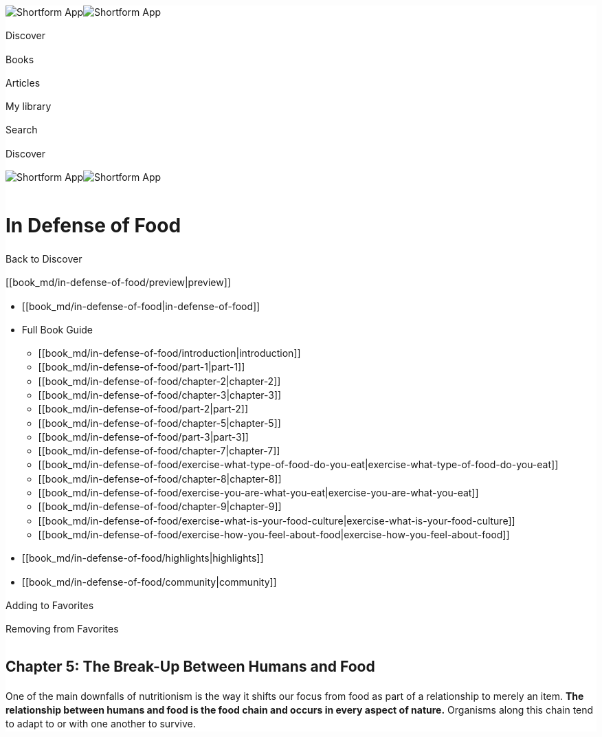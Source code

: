 ![Shortform App](/img/logo.36a2399e.svg)![Shortform App](/img/logo-dark.70c1b072.svg)

Discover

Books

Articles

My library

Search

Discover

![Shortform App](/img/logo.36a2399e.svg)![Shortform App](/img/logo-dark.70c1b072.svg)

# In Defense of Food

Back to Discover

[[book_md/in-defense-of-food/preview|preview]]

  * [[book_md/in-defense-of-food|in-defense-of-food]]
  * Full Book Guide

    * [[book_md/in-defense-of-food/introduction|introduction]]
    * [[book_md/in-defense-of-food/part-1|part-1]]
    * [[book_md/in-defense-of-food/chapter-2|chapter-2]]
    * [[book_md/in-defense-of-food/chapter-3|chapter-3]]
    * [[book_md/in-defense-of-food/part-2|part-2]]
    * [[book_md/in-defense-of-food/chapter-5|chapter-5]]
    * [[book_md/in-defense-of-food/part-3|part-3]]
    * [[book_md/in-defense-of-food/chapter-7|chapter-7]]
    * [[book_md/in-defense-of-food/exercise-what-type-of-food-do-you-eat|exercise-what-type-of-food-do-you-eat]]
    * [[book_md/in-defense-of-food/chapter-8|chapter-8]]
    * [[book_md/in-defense-of-food/exercise-you-are-what-you-eat|exercise-you-are-what-you-eat]]
    * [[book_md/in-defense-of-food/chapter-9|chapter-9]]
    * [[book_md/in-defense-of-food/exercise-what-is-your-food-culture|exercise-what-is-your-food-culture]]
    * [[book_md/in-defense-of-food/exercise-how-you-feel-about-food|exercise-how-you-feel-about-food]]
  * [[book_md/in-defense-of-food/highlights|highlights]]
  * [[book_md/in-defense-of-food/community|community]]



Adding to Favorites 

Removing from Favorites 

## Chapter 5: The Break-Up Between Humans and Food

One of the main downfalls of nutritionism is the way it shifts our focus from food as part of a relationship to merely an item. **The relationship between humans and food is the food chain and occurs in every aspect of nature.** Organisms along this chain tend to adapt to or with one another to survive.
